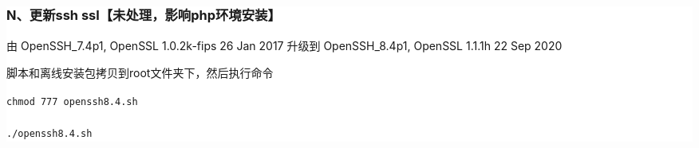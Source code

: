 ### N、更新ssh ssl【未处理，影响php环境安装】
由 OpenSSH_7.4p1, OpenSSL 1.0.2k-fips  26 Jan 2017 升级到 OpenSSH_8.4p1, OpenSSL 1.1.1h  22 Sep 2020

脚本和离线安装包拷贝到root文件夹下，然后执行命令
	
	chmod 777 openssh8.4.sh
	
	./openssh8.4.sh